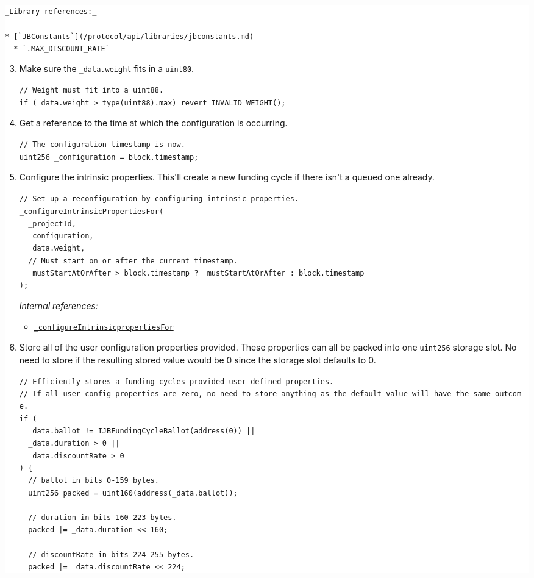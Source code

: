     _Library references:_

    * [`JBConstants`](/protocol/api/libraries/jbconstants.md)
      * `.MAX_DISCOUNT_RATE`
3.  Make sure the `_data.weight` fits in a `uint80`.

    ```
    // Weight must fit into a uint88.
    if (_data.weight > type(uint88).max) revert INVALID_WEIGHT();
    ```
4.  Get a reference to the time at which the configuration is occurring.

    ```
    // The configuration timestamp is now.
    uint256 _configuration = block.timestamp;
    ```
5.  Configure the intrinsic properties. This'll create a new funding cycle if there isn't a queued one already.

    ```
    // Set up a reconfiguration by configuring intrinsic properties.
    _configureIntrinsicPropertiesFor(
      _projectId,
      _configuration,
      _data.weight,
      // Must start on or after the current timestamp.
      _mustStartAtOrAfter > block.timestamp ? _mustStartAtOrAfter : block.timestamp
    );
    ```

    _Internal references:_

    * [`_configureIntrinsicpropertiesFor`](/protocol/api/contracts/jbfundingcyclestore/write/-_configureintrinsicpropertiesfor.md)
6.  Store all of the user configuration properties provided. These properties can all be packed into one `uint256` storage slot. No need to store if the resulting stored value would be 0 since the storage slot defaults to 0.

    ```
    // Efficiently stores a funding cycles provided user defined properties.
    // If all user config properties are zero, no need to store anything as the default value will have the same outcome.
    if (
      _data.ballot != IJBFundingCycleBallot(address(0)) ||
      _data.duration > 0 ||
      _data.discountRate > 0
    ) {
      // ballot in bits 0-159 bytes.
      uint256 packed = uint160(address(_data.ballot));

      // duration in bits 160-223 bytes.
      packed |= _data.duration << 160;

      // discountRate in bits 224-255 bytes.
      packed |= _data.discountRate << 224;

